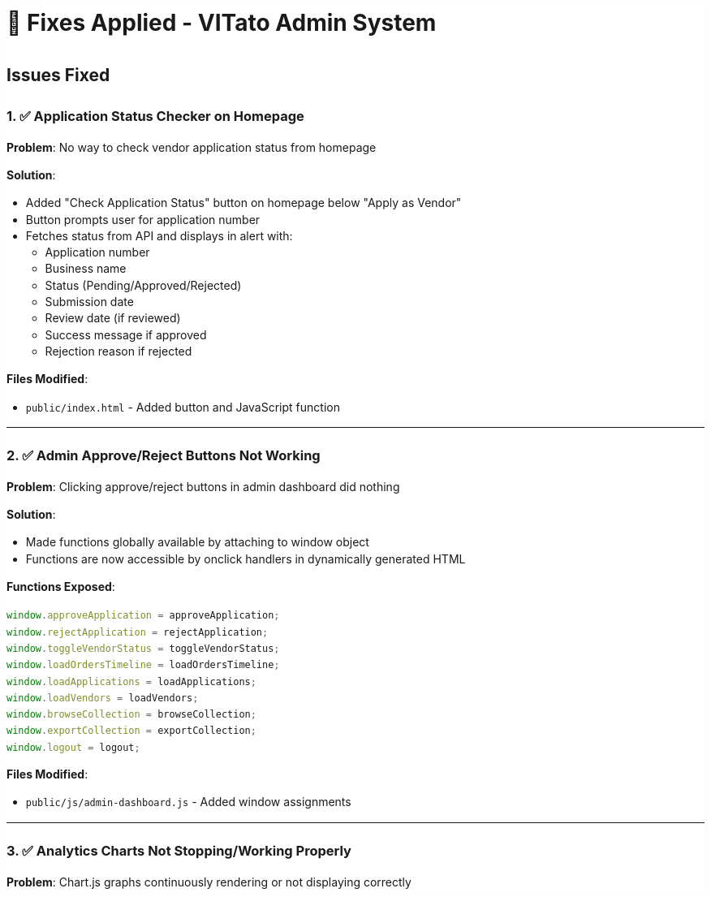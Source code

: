 # 🔧 Fixes Applied - VITato Admin System

## Issues Fixed

### 1. ✅ Application Status Checker on Homepage
**Problem**: No way to check vendor application status from homepage

**Solution**:
- Added "Check Application Status" button on homepage below "Apply as Vendor"
- Button prompts user for application number
- Fetches status from API and displays in alert with:
  - Application number
  - Business name
  - Status (Pending/Approved/Rejected)
  - Submission date
  - Review date (if reviewed)
  - Success message if approved
  - Rejection reason if rejected

**Files Modified**:
- `public/index.html` - Added button and JavaScript function

---

### 2. ✅ Admin Approve/Reject Buttons Not Working
**Problem**: Clicking approve/reject buttons in admin dashboard did nothing

**Solution**:
- Made functions globally available by attaching to window object
- Functions are now accessible by onclick handlers in dynamically generated HTML

**Functions Exposed**:
```javascript
window.approveApplication = approveApplication;
window.rejectApplication = rejectApplication;
window.toggleVendorStatus = toggleVendorStatus;
window.loadOrdersTimeline = loadOrdersTimeline;
window.loadApplications = loadApplications;
window.loadVendors = loadVendors;
window.browseCollection = browseCollection;
window.exportCollection = exportCollection;
window.logout = logout;
```

**Files Modified**:
- `public/js/admin-dashboard.js` - Added window assignments

---

### 3. ✅ Analytics Charts Not Stopping/Working Properly
**Problem**: Chart.js graphs continuously rendering or not displaying correctly
